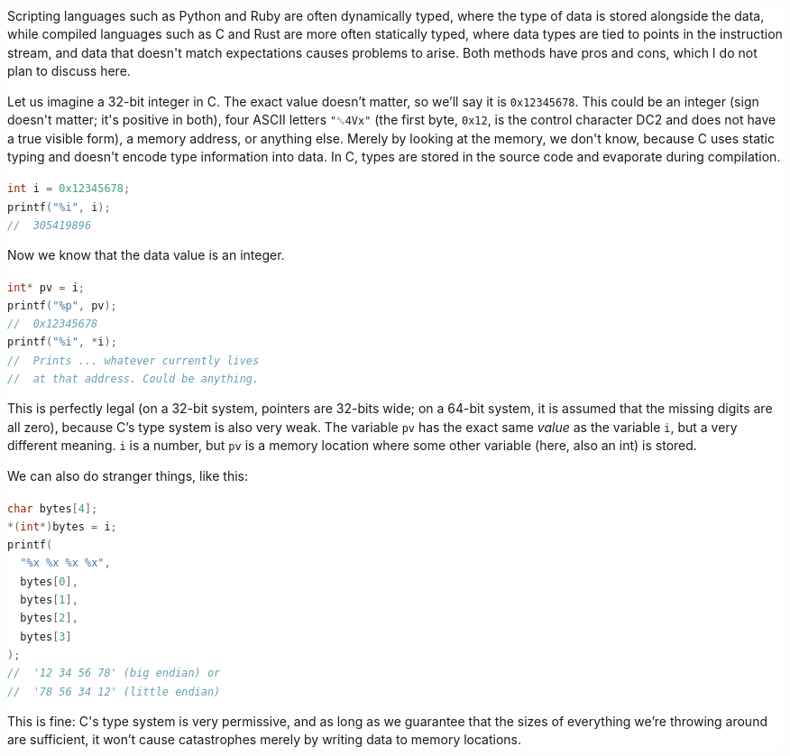 Scripting languages such as Python and Ruby are often dynamically typed, where
the type of data is stored alongside the data, while compiled languages such as
C and Rust are more often statically typed, where data types are tied to points
in the instruction stream, and data that doesn't match expectations causes
problems to arise. Both methods have pros and cons, which I do not plan to
discuss here.

Let us imagine a 32-bit integer in C. The exact value doesn’t matter, so we’ll
say it is `0x12345678`. This could be an integer (sign doesn't matter; it's
positive in both), four ASCII letters `"␒4Vx"` (the first byte, `0x12`, is the
control character DC2 and does not have a true visible form), a memory address,
or anything else. Merely by looking at the memory, we don't know, because C uses
static typing and doesn't encode type information into data. In C, types are
stored in the source code and evaporate during compilation.

~~~c
int i = 0x12345678;
printf("%i", i);
//  305419896
~~~

Now we know that the data value is an integer.

~~~c
int* pv = i;
printf("%p", pv);
//  0x12345678
printf("%i", *i);
//  Prints ... whatever currently lives
//  at that address. Could be anything.
~~~

This is perfectly legal (on a 32-bit system, pointers are 32-bits wide; on a
64-bit system, it is assumed that the missing digits are all zero), because C’s
type system is also very weak. The variable `pv` has the exact same *value* as
the variable `i`, but a very different meaning. `i` is a number, but `pv` is a
memory location where some other variable (here, also an int) is stored.

We can also do stranger things, like this:

~~~c
char bytes[4];
*(int*)bytes = i;
printf(
  "%x %x %x %x",
  bytes[0],
  bytes[1],
  bytes[2],
  bytes[3]
);
//  '12 34 56 78' (big endian) or
//  '78 56 34 12' (little endian)
~~~

This is fine: C's type system is very permissive, and as long as we guarantee
that the sizes of everything we’re throwing around are sufficient, it won’t
cause catastrophes merely by writing data to memory locations.


[1]: https://en.wikipedia.org/wiki/Venn_diagram
[2]: https://en.wikipedia.org/wiki/Karnaugh_map